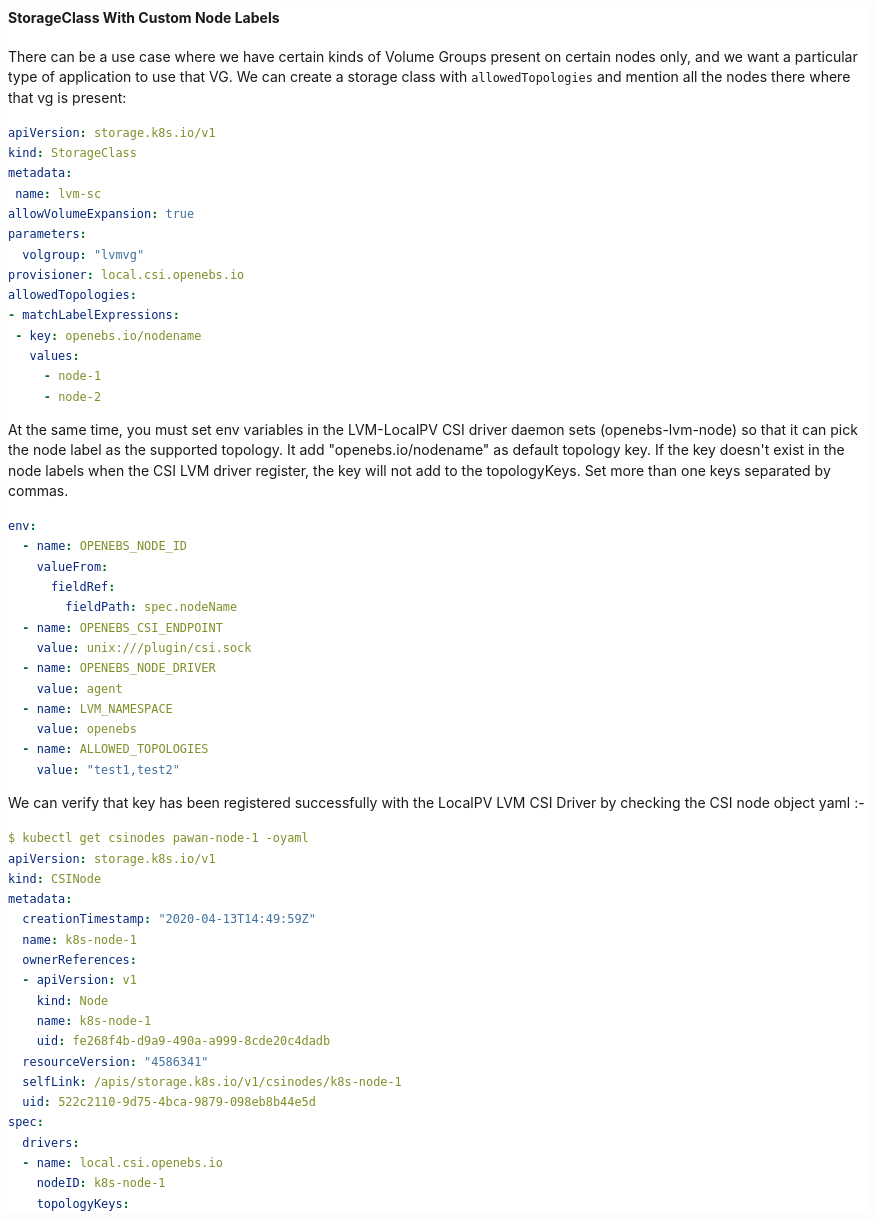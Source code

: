 #### StorageClass With Custom Node Labels

There can be a use case where we have certain kinds of Volume Groups present on certain nodes only, and we want a particular type of application to use that VG. We can create a storage class with `allowedTopologies` and mention all the nodes there where that vg is present:

```yaml
apiVersion: storage.k8s.io/v1
kind: StorageClass
metadata:
 name: lvm-sc
allowVolumeExpansion: true
parameters:
  volgroup: "lvmvg"
provisioner: local.csi.openebs.io
allowedTopologies:
- matchLabelExpressions:
 - key: openebs.io/nodename
   values:
     - node-1
     - node-2
```

At the same time, you must set env variables in the LVM-LocalPV CSI driver daemon sets (openebs-lvm-node) so that it can pick the node label as the supported topology. It add "openebs.io/nodename" as default topology key. If the key doesn't exist in the node labels when the CSI LVM driver register, the key will not add to the topologyKeys. Set more than one keys separated by commas.

```yaml
env:
  - name: OPENEBS_NODE_ID
    valueFrom:
      fieldRef:
        fieldPath: spec.nodeName
  - name: OPENEBS_CSI_ENDPOINT
    value: unix:///plugin/csi.sock
  - name: OPENEBS_NODE_DRIVER
    value: agent
  - name: LVM_NAMESPACE
    value: openebs
  - name: ALLOWED_TOPOLOGIES
    value: "test1,test2"
```

We can verify that key has been registered successfully with the LocalPV LVM CSI Driver by checking the CSI node object yaml :-

```yaml
$ kubectl get csinodes pawan-node-1 -oyaml
apiVersion: storage.k8s.io/v1
kind: CSINode
metadata:
  creationTimestamp: "2020-04-13T14:49:59Z"
  name: k8s-node-1
  ownerReferences:
  - apiVersion: v1
    kind: Node
    name: k8s-node-1
    uid: fe268f4b-d9a9-490a-a999-8cde20c4dadb
  resourceVersion: "4586341"
  selfLink: /apis/storage.k8s.io/v1/csinodes/k8s-node-1
  uid: 522c2110-9d75-4bca-9879-098eb8b44e5d
spec:
  drivers:
  - name: local.csi.openebs.io
    nodeID: k8s-node-1
    topologyKeys:
```